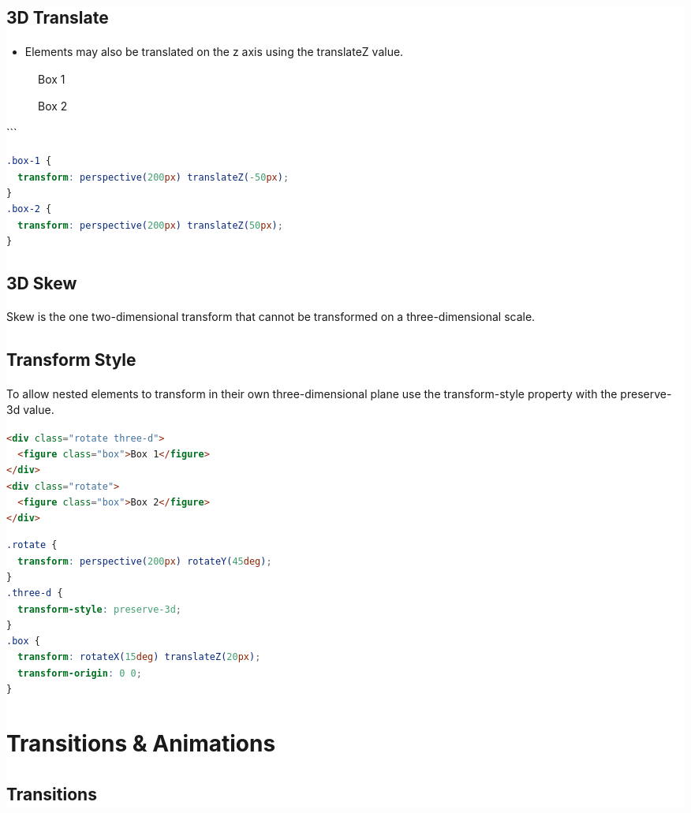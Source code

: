## 3D Translate

- Elements may also be translated on the z axis using the translateZ value.

<figure class="box-1">Box 1</figure>
<figure class="box-2">Box 2</figure>
```

```css
.box-1 {
  transform: perspective(200px) translateZ(-50px);
}
.box-2 {
  transform: perspective(200px) translateZ(50px);
}
```

## 3D Skew

Skew is the one two-dimensional transform that cannot be transformed on a three-dimensional scale.

## Transform Style

To allow nested elements to transform in their own three-dimensional plane use the transform-style property with the preserve-3d value.

```html
<div class="rotate three-d">
  <figure class="box">Box 1</figure>
</div>
<div class="rotate">
  <figure class="box">Box 2</figure>
</div>
```

```css
.rotate {
  transform: perspective(200px) rotateY(45deg);
}
.three-d {
  transform-style: preserve-3d;
}
.box {
  transform: rotateX(15deg) translateZ(20px);
  transform-origin: 0 0;
}
```

# Transitions & Animations

## Transitions
